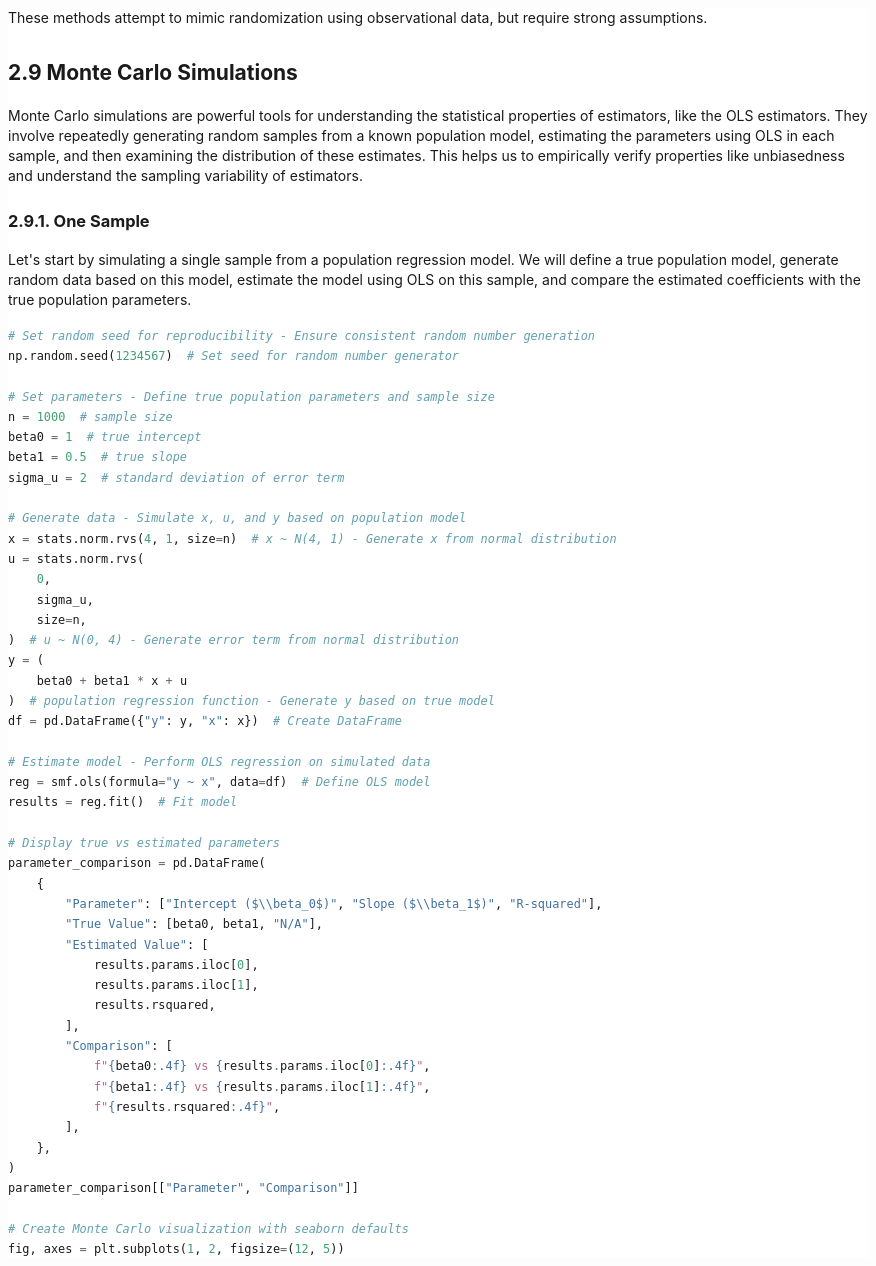 These methods attempt to mimic randomization using observational data, but require strong assumptions.

## 2.9 Monte Carlo Simulations

Monte Carlo simulations are powerful tools for understanding the statistical properties of estimators, like the OLS estimators. They involve repeatedly generating random samples from a known population model, estimating the parameters using OLS in each sample, and then examining the distribution of these estimates. This helps us to empirically verify properties like unbiasedness and understand the sampling variability of estimators.

### 2.9.1. One Sample

Let's start by simulating a single sample from a population regression model. We will define a true population model, generate random data based on this model, estimate the model using OLS on this sample, and compare the estimated coefficients with the true population parameters.

```python
# Set random seed for reproducibility - Ensure consistent random number generation
np.random.seed(1234567)  # Set seed for random number generator

# Set parameters - Define true population parameters and sample size
n = 1000  # sample size
beta0 = 1  # true intercept
beta1 = 0.5  # true slope
sigma_u = 2  # standard deviation of error term

# Generate data - Simulate x, u, and y based on population model
x = stats.norm.rvs(4, 1, size=n)  # x ~ N(4, 1) - Generate x from normal distribution
u = stats.norm.rvs(
    0,
    sigma_u,
    size=n,
)  # u ~ N(0, 4) - Generate error term from normal distribution
y = (
    beta0 + beta1 * x + u
)  # population regression function - Generate y based on true model
df = pd.DataFrame({"y": y, "x": x})  # Create DataFrame

# Estimate model - Perform OLS regression on simulated data
reg = smf.ols(formula="y ~ x", data=df)  # Define OLS model
results = reg.fit()  # Fit model

# Display true vs estimated parameters
parameter_comparison = pd.DataFrame(
    {
        "Parameter": ["Intercept ($\\beta_0$)", "Slope ($\\beta_1$)", "R-squared"],
        "True Value": [beta0, beta1, "N/A"],
        "Estimated Value": [
            results.params.iloc[0],
            results.params.iloc[1],
            results.rsquared,
        ],
        "Comparison": [
            f"{beta0:.4f} vs {results.params.iloc[0]:.4f}",
            f"{beta1:.4f} vs {results.params.iloc[1]:.4f}",
            f"{results.rsquared:.4f}",
        ],
    },
)
parameter_comparison[["Parameter", "Comparison"]]

# Create Monte Carlo visualization with seaborn defaults
fig, axes = plt.subplots(1, 2, figsize=(12, 5))
```